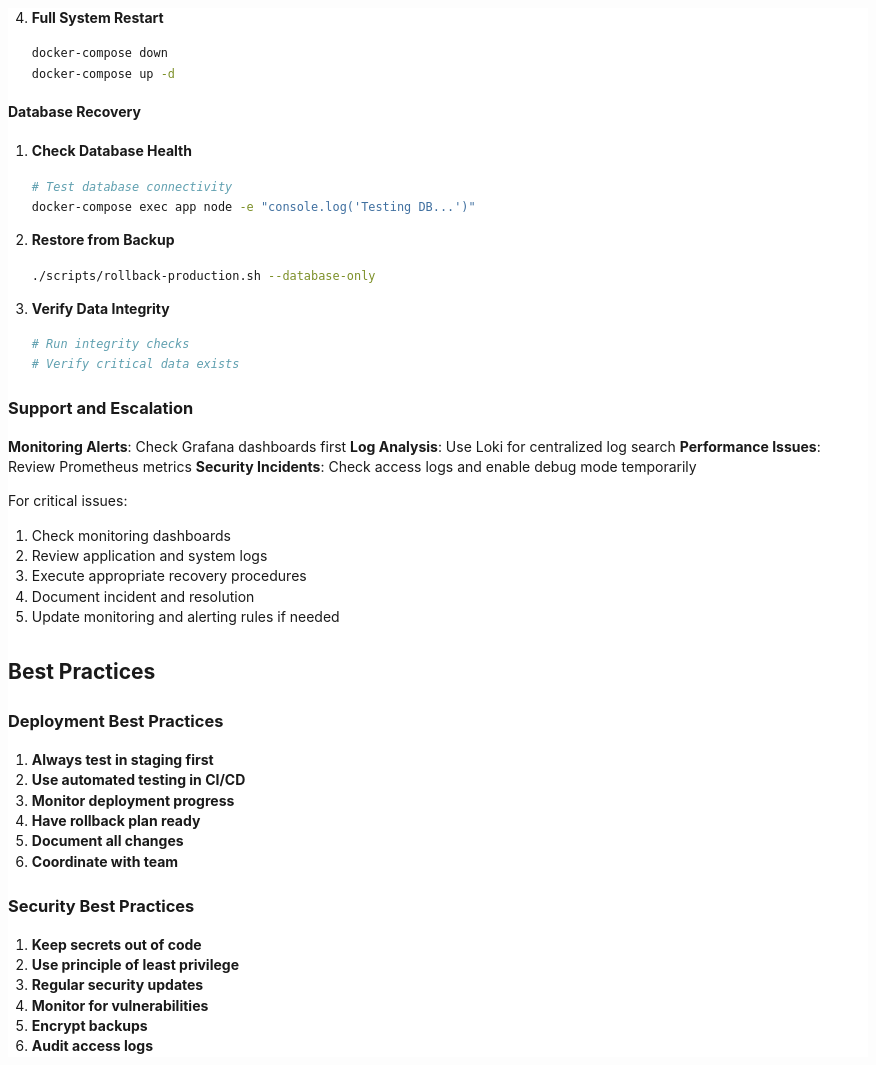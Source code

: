 4. **Full System Restart**
   ```bash
   docker-compose down
   docker-compose up -d
   ```

#### Database Recovery

1. **Check Database Health**
   ```bash
   # Test database connectivity
   docker-compose exec app node -e "console.log('Testing DB...')"
   ```

2. **Restore from Backup**
   ```bash
   ./scripts/rollback-production.sh --database-only
   ```

3. **Verify Data Integrity**
   ```bash
   # Run integrity checks
   # Verify critical data exists
   ```

### Support and Escalation

**Monitoring Alerts**: Check Grafana dashboards first
**Log Analysis**: Use Loki for centralized log search
**Performance Issues**: Review Prometheus metrics
**Security Incidents**: Check access logs and enable debug mode temporarily

For critical issues:
1. Check monitoring dashboards
2. Review application and system logs
3. Execute appropriate recovery procedures
4. Document incident and resolution
5. Update monitoring and alerting rules if needed

## Best Practices

### Deployment Best Practices

1. **Always test in staging first**
2. **Use automated testing in CI/CD**
3. **Monitor deployment progress**
4. **Have rollback plan ready**
5. **Document all changes**
6. **Coordinate with team**

### Security Best Practices

1. **Keep secrets out of code**
2. **Use principle of least privilege**
3. **Regular security updates**
4. **Monitor for vulnerabilities**
5. **Encrypt backups**
6. **Audit access logs**
